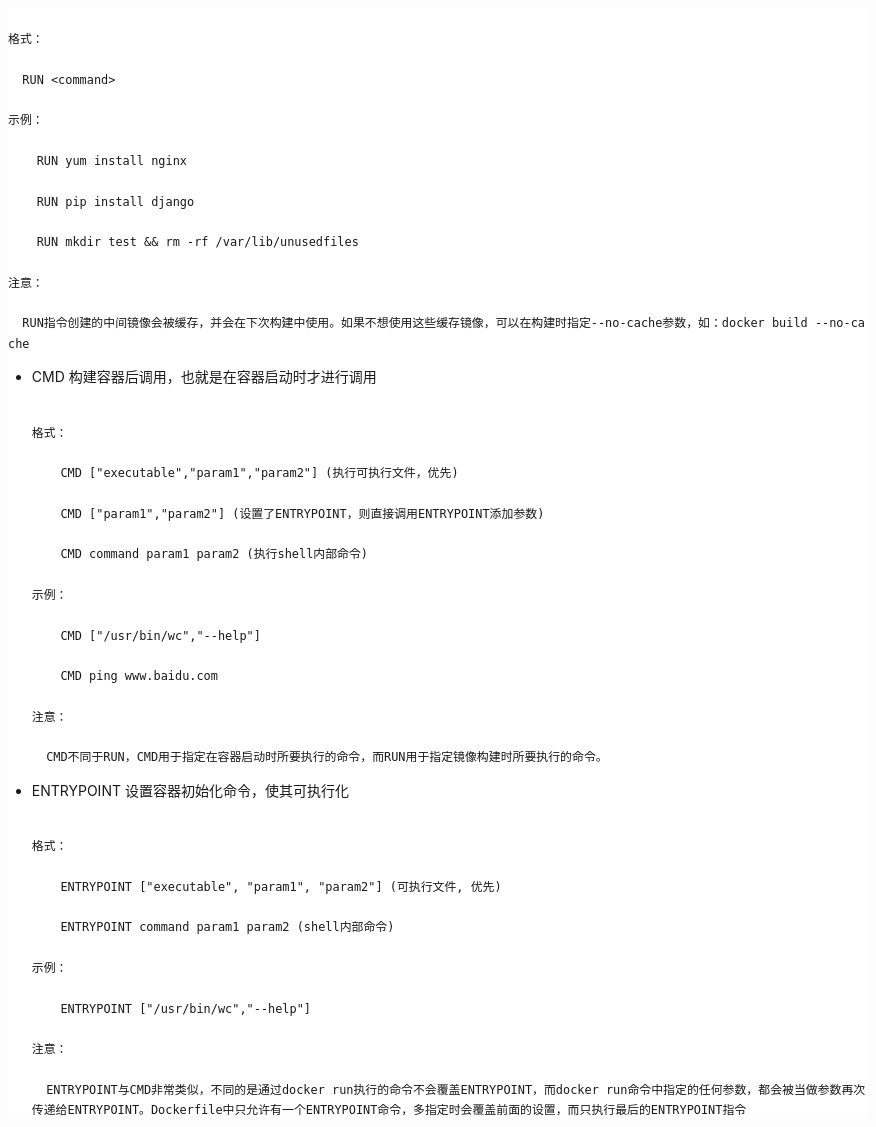  ```

  格式：

  	RUN <command>

  示例：

      RUN yum install nginx

      RUN pip install django

      RUN mkdir test && rm -rf /var/lib/unusedfiles

  注意：

  	RUN指令创建的中间镜像会被缓存，并会在下次构建中使用。如果不想使用这些缓存镜像，可以在构建时指定--no-cache参数，如：docker build --no-cache

  ```

- CMD 构建容器后调用，也就是在容器启动时才进行调用

  ```

  格式：

      CMD ["executable","param1","param2"] (执行可执行文件，优先)

      CMD ["param1","param2"] (设置了ENTRYPOINT，则直接调用ENTRYPOINT添加参数)

      CMD command param1 param2 (执行shell内部命令)

  示例：

      CMD ["/usr/bin/wc","--help"]

      CMD ping www.baidu.com

  注意：

  	CMD不同于RUN，CMD用于指定在容器启动时所要执行的命令，而RUN用于指定镜像构建时所要执行的命令。

  ```

- ENTRYPOINT 设置容器初始化命令，使其可执行化

  ```

  格式：

      ENTRYPOINT ["executable", "param1", "param2"] (可执行文件, 优先)

      ENTRYPOINT command param1 param2 (shell内部命令)

  示例：

      ENTRYPOINT ["/usr/bin/wc","--help"]

  注意：

  	ENTRYPOINT与CMD非常类似，不同的是通过docker run执行的命令不会覆盖ENTRYPOINT，而docker run命令中指定的任何参数，都会被当做参数再次传递给ENTRYPOINT。Dockerfile中只允许有一个ENTRYPOINT命令，多指定时会覆盖前面的设置，而只执行最后的ENTRYPOINT指令

  ```
